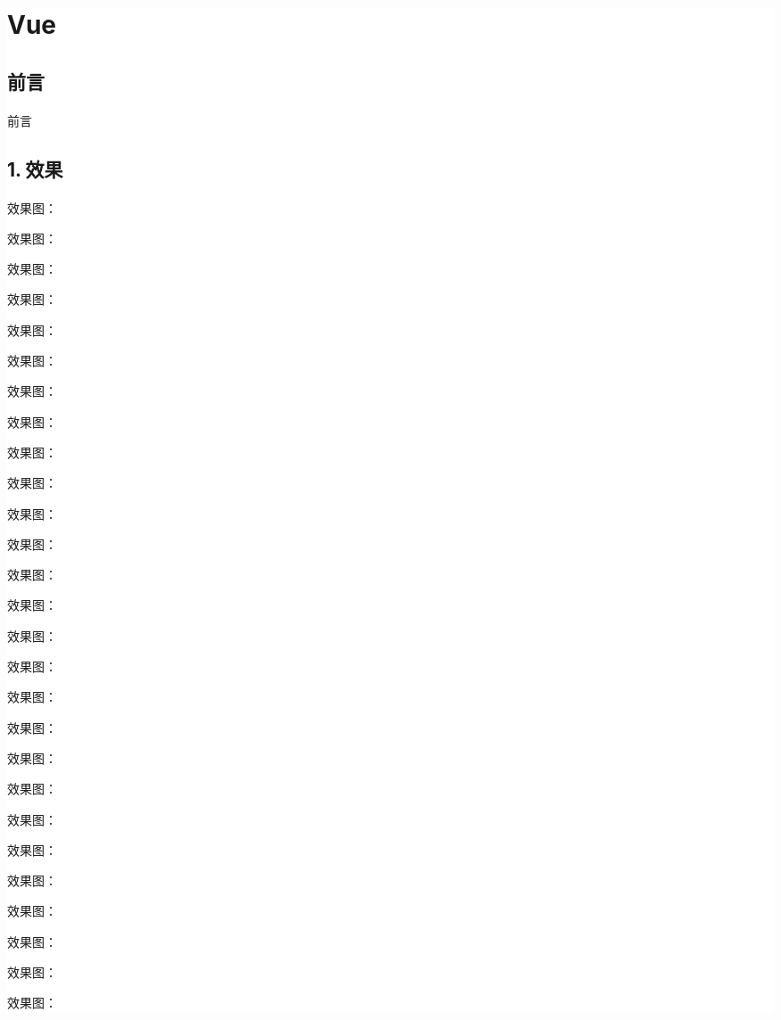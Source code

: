 # Vue

## 前言
前言 

## 1. 效果

效果图：

效果图：

效果图：

效果图：

效果图：

效果图：

效果图：

效果图：

效果图：

效果图：

效果图：

效果图：

效果图：

效果图：

效果图：

效果图：

效果图：

效果图：

效果图：

效果图：

效果图：

效果图：

效果图：

效果图：

效果图：

效果图：

效果图：
